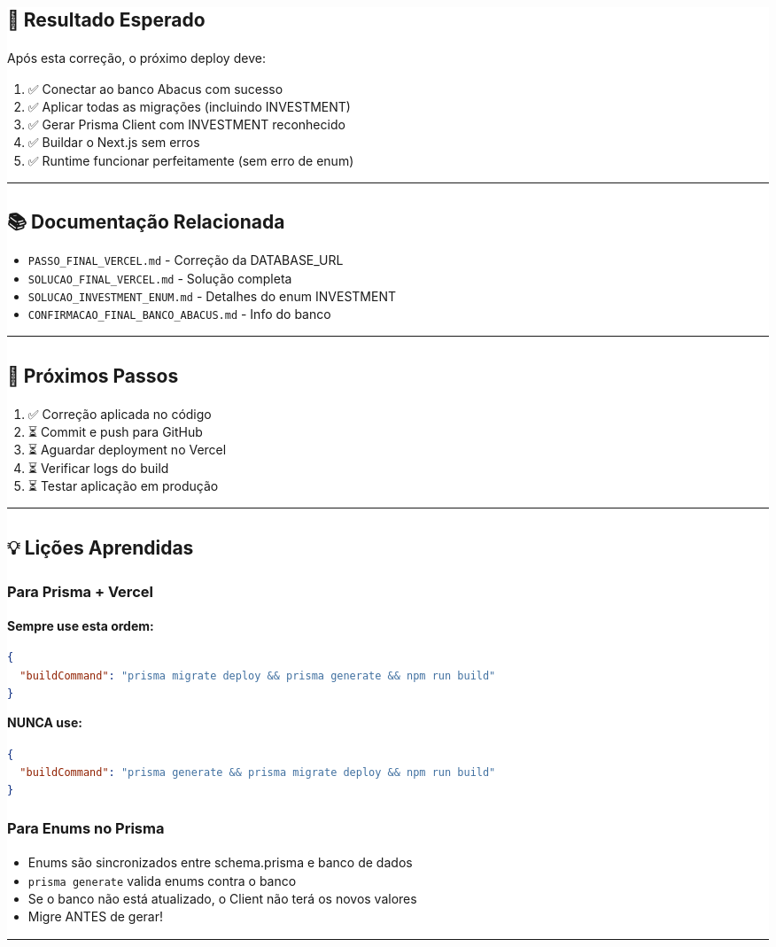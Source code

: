 
## 🎯 Resultado Esperado

Após esta correção, o próximo deploy deve:

1. ✅ Conectar ao banco Abacus com sucesso
2. ✅ Aplicar todas as migrações (incluindo INVESTMENT)
3. ✅ Gerar Prisma Client com INVESTMENT reconhecido
4. ✅ Buildar o Next.js sem erros
5. ✅ Runtime funcionar perfeitamente (sem erro de enum)

---

## 📚 Documentação Relacionada

- `PASSO_FINAL_VERCEL.md` - Correção da DATABASE_URL
- `SOLUCAO_FINAL_VERCEL.md` - Solução completa
- `SOLUCAO_INVESTMENT_ENUM.md` - Detalhes do enum INVESTMENT
- `CONFIRMACAO_FINAL_BANCO_ABACUS.md` - Info do banco

---

## 🚀 Próximos Passos

1. ✅ Correção aplicada no código
2. ⏳ Commit e push para GitHub
3. ⏳ Aguardar deployment no Vercel
4. ⏳ Verificar logs do build
5. ⏳ Testar aplicação em produção

---

## 💡 Lições Aprendidas

### Para Prisma + Vercel

**Sempre use esta ordem:**
```json
{
  "buildCommand": "prisma migrate deploy && prisma generate && npm run build"
}
```

**NUNCA use:**
```json
{
  "buildCommand": "prisma generate && prisma migrate deploy && npm run build"
}
```

### Para Enums no Prisma

- Enums são sincronizados entre schema.prisma e banco de dados
- `prisma generate` valida enums contra o banco
- Se o banco não está atualizado, o Client não terá os novos valores
- Migre ANTES de gerar!

---
